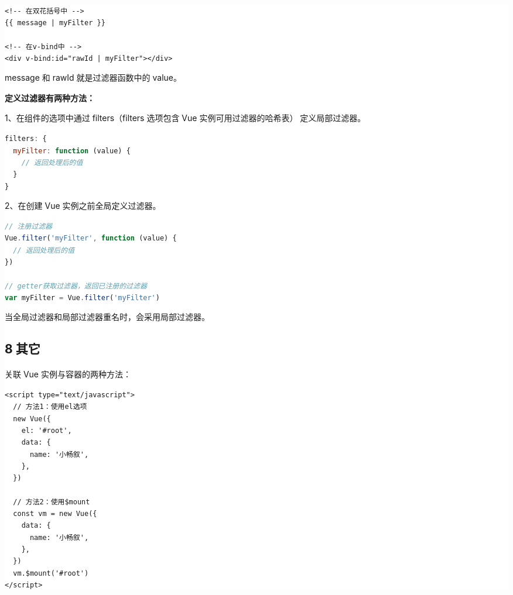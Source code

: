 ```vue
<!-- 在双花括号中 -->
{{ message | myFilter }}

<!-- 在v-bind中 -->
<div v-bind:id="rawId | myFilter"></div>
```

message 和 rawId 就是过滤器函数中的 value。

**定义过滤器有两种方法：**

1、在组件的选项中通过 filters（filters 选项包含 Vue 实例可用过滤器的哈希表） 定义局部过滤器。

```javascript
filters: {
  myFilter: function (value) {
    // 返回处理后的值
  }
}
```

2、在创建 Vue 实例之前全局定义过滤器。

```javascript
// 注册过滤器
Vue.filter('myFilter', function (value) {
  // 返回处理后的值
})

// getter获取过滤器，返回已注册的过滤器
var myFilter = Vue.filter('myFilter')
```

当全局过滤器和局部过滤器重名时，会采用局部过滤器。

## 8 其它

关联 Vue 实例与容器的两种方法：

```vue
<script type="text/javascript">
  // 方法1：使用el选项
  new Vue({
    el: '#root',
    data: {
      name: '小畅叙',
    },
  })

  // 方法2：使用$mount
  const vm = new Vue({
    data: {
      name: '小畅叙',
    },
  })
  vm.$mount('#root')
</script>
```


